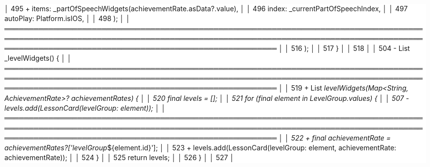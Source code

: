 │    495  +       items: _partOfSpeechWidgets(achievementRate.asData?.value),                                                                                                                                                              │
│    496          index: _currentPartOfSpeechIndex,                                                                                                                                                                                        │
│    497          autoPlay: Platform.isIOS,                                                                                                                                                                                                │
│    498        );                                                                                                                                                                                                                         │
│    ════════════════════════════════════════════════════════════════════════════════════════════════════════════════════════════════════════════════════════════════════════════════════════════════════════════════════════════════════  │
│    516        );                                                                                                                                                                                                                         │
│    517      }                                                                                                                                                                                                                            │
│    518                                                                                                                                                                                                                                   │
│    504  -   List<Widget> _levelWidgets() {                                                                                                                                                                                               │
│    ════════════════════════════════════════════════════════════════════════════════════════════════════════════════════════════════════════════════════════════════════════════════════════════════════════════════════════════════════  │
│    519  +   List<Widget> _levelWidgets(Map<String, AchievementRate>? achievementRates) {                                                                                                                                                 │
│    520        final levels = <Widget>[];                                                                                                                                                                                                 │
│    521        for (final element in LevelGroup.values) {                                                                                                                                                                                 │
│    507  -       levels.add(LessonCard(levelGroup: element));                                                                                                                                                                             │
│    ════════════════════════════════════════════════════════════════════════════════════════════════════════════════════════════════════════════════════════════════════════════════════════════════════════════════════════════════════  │
│    522  +       final achievementRate = achievementRates?['levelGroup_${element.id}'];                                                                                                                                                   │
│    523  +       levels.add(LessonCard(levelGroup: element, achievementRate: achievementRate));                                                                                                                                           │
│    524        }                                                                                                                                                                                                                          │
│    525        return levels;                                                                                                                                                                                                             │
│    526      }                                                                                                                                                                                                                            │
│    527                                                                                                                                                                                                                                   │